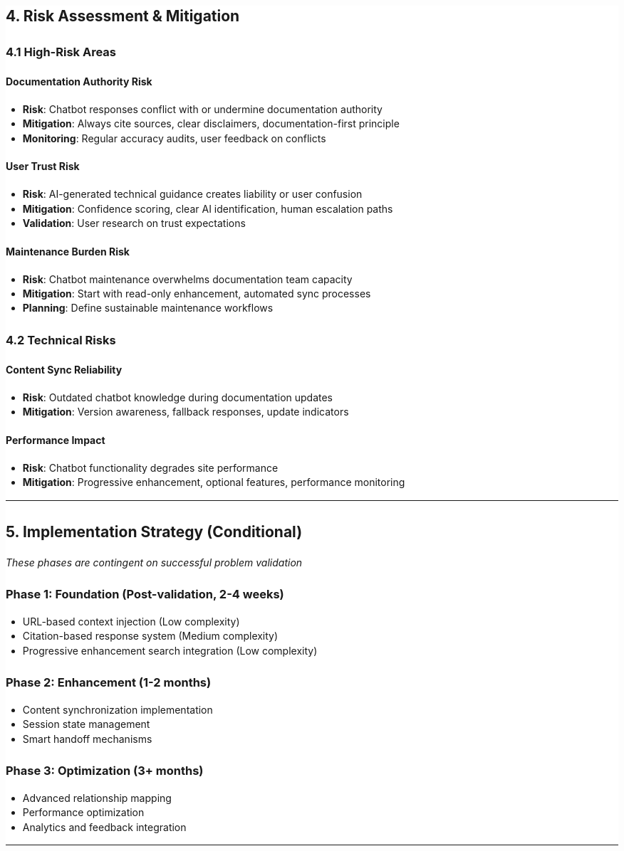 
## 4. Risk Assessment & Mitigation

### 4.1 **High-Risk Areas**

#### **Documentation Authority Risk**
- **Risk**: Chatbot responses conflict with or undermine documentation authority
- **Mitigation**: Always cite sources, clear disclaimers, documentation-first principle
- **Monitoring**: Regular accuracy audits, user feedback on conflicts

#### **User Trust Risk**
- **Risk**: AI-generated technical guidance creates liability or user confusion
- **Mitigation**: Confidence scoring, clear AI identification, human escalation paths
- **Validation**: User research on trust expectations

#### **Maintenance Burden Risk**
- **Risk**: Chatbot maintenance overwhelms documentation team capacity
- **Mitigation**: Start with read-only enhancement, automated sync processes
- **Planning**: Define sustainable maintenance workflows

### 4.2 **Technical Risks**

#### **Content Sync Reliability**
- **Risk**: Outdated chatbot knowledge during documentation updates
- **Mitigation**: Version awareness, fallback responses, update indicators

#### **Performance Impact**
- **Risk**: Chatbot functionality degrades site performance
- **Mitigation**: Progressive enhancement, optional features, performance monitoring

---

## 5. Implementation Strategy (Conditional)

*These phases are contingent on successful problem validation*

### **Phase 1: Foundation** (Post-validation, 2-4 weeks)
- URL-based context injection (Low complexity)
- Citation-based response system (Medium complexity)
- Progressive enhancement search integration (Low complexity)

### **Phase 2: Enhancement** (1-2 months)
- Content synchronization implementation
- Session state management
- Smart handoff mechanisms

### **Phase 3: Optimization** (3+ months)
- Advanced relationship mapping
- Performance optimization
- Analytics and feedback integration

---